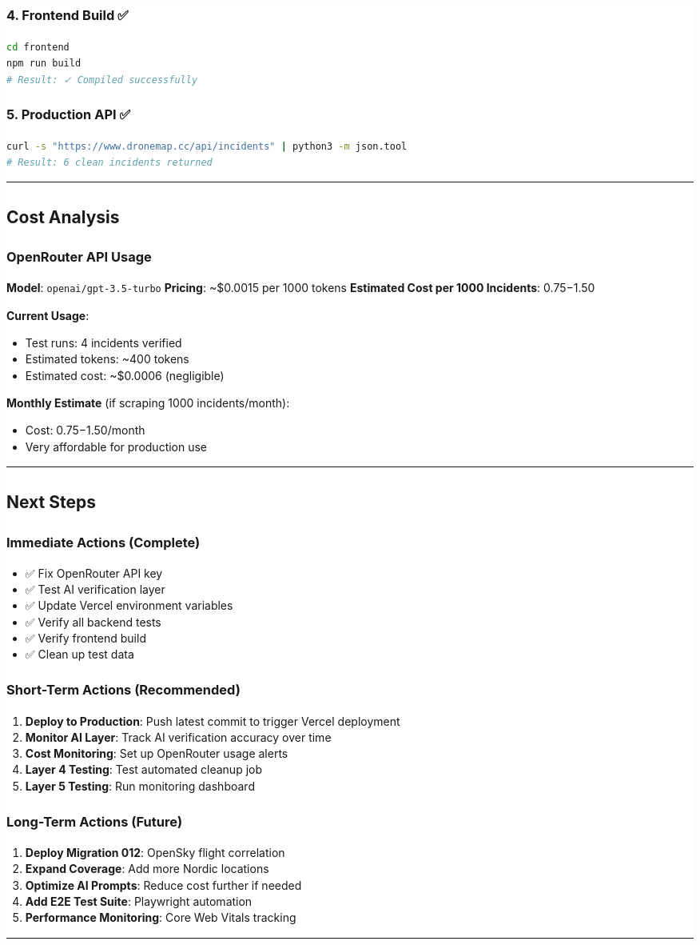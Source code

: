 ### 4. Frontend Build ✅
```bash
cd frontend
npm run build
# Result: ✓ Compiled successfully
```

### 5. Production API ✅
```bash
curl -s "https://www.dronemap.cc/api/incidents" | python3 -m json.tool
# Result: 6 clean incidents returned
```

---

## Cost Analysis

### OpenRouter API Usage
**Model**: `openai/gpt-3.5-turbo`
**Pricing**: ~$0.0015 per 1000 tokens
**Estimated Cost per 1000 Incidents**: $0.75-$1.50

**Current Usage**:
- Test runs: 4 incidents verified
- Estimated tokens: ~400 tokens
- Estimated cost: ~$0.0006 (negligible)

**Monthly Estimate** (if scraping 1000 incidents/month):
- Cost: $0.75-$1.50/month
- Very affordable for production use

---

## Next Steps

### Immediate Actions (Complete)
- ✅ Fix OpenRouter API key
- ✅ Test AI verification layer
- ✅ Update Vercel environment variables
- ✅ Verify all backend tests
- ✅ Verify frontend build
- ✅ Clean up test data

### Short-Term Actions (Recommended)
1. **Deploy to Production**: Push latest commit to trigger Vercel deployment
2. **Monitor AI Layer**: Track AI verification accuracy over time
3. **Cost Monitoring**: Set up OpenRouter usage alerts
4. **Layer 4 Testing**: Test automated cleanup job
5. **Layer 5 Testing**: Run monitoring dashboard

### Long-Term Actions (Future)
1. **Deploy Migration 012**: OpenSky flight correlation
2. **Expand Coverage**: Add more Nordic locations
3. **Optimize AI Prompts**: Reduce cost further if needed
4. **Add E2E Test Suite**: Playwright automation
5. **Performance Monitoring**: Core Web Vitals tracking

---